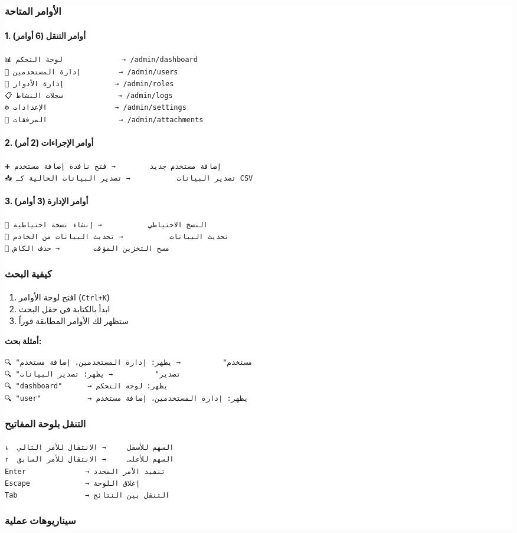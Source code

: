 ### الأوامر المتاحة

#### 1. أوامر التنقل (6 أوامر)

```
📊 لوحة التحكم              → /admin/dashboard
👥 إدارة المستخدمين         → /admin/users
🔐 إدارة الأدوار            → /admin/roles
📋 سجلات النشاط             → /admin/logs
⚙️ الإعدادات                → /admin/settings
📎 المرفقات                 → /admin/attachments
```

#### 2. أوامر الإجراءات (2 أمر)

```
➕ إضافة مستخدم جديد        → فتح نافذة إضافة مستخدم
📥 تصدير البيانات           → تصدير البيانات الحالية كـ CSV
```

#### 3. أوامر الإدارة (3 أوامر)

```
💾 النسخ الاحتياطي           → إنشاء نسخة احتياطية
🔄 تحديث البيانات           → تحديث البيانات من الخادم
🧹 مسح التخزين المؤقت        → حذف الكاش
```

### كيفية البحث

1. افتح لوحة الأوامر (`Ctrl+K`)
2. ابدأ بالكتابة في حقل البحث
3. ستظهر لك الأوامر المطابقة فوراً

**أمثلة بحث:**

```
🔍 "مستخدم"          → يظهر: إدارة المستخدمين، إضافة مستخدم
🔍 "تصدير"          → يظهر: تصدير البيانات
🔍 "dashboard"      → يظهر: لوحة التحكم
🔍 "user"           → يظهر: إدارة المستخدمين، إضافة مستخدم
```

### التنقل بلوحة المفاتيح

```
↓  السهم للأسفل     → الانتقال للأمر التالي
↑  السهم للأعلى     → الانتقال للأمر السابق
Enter              → تنفيذ الأمر المحدد
Escape             → إغلاق اللوحة
Tab                → التنقل بين النتائج
```

### سيناريوهات عملية
